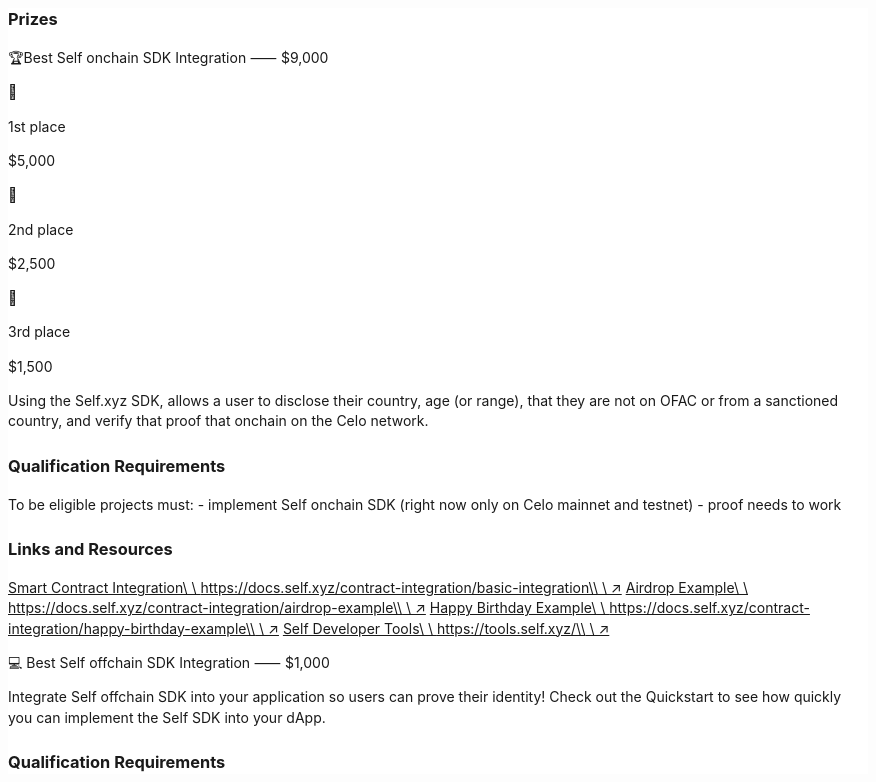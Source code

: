 ### Prizes

🏆Best Self onchain SDK Integration ⸺ $9,000

🥇

1st place

$5,000

🥈

2nd place

$2,500

🥉

3rd place

$1,500

Using the Self.xyz SDK, allows a user to disclose their country, age (or range), that they are not on OFAC or from a sanctioned country, and verify that proof that onchain on the Celo network.

### Qualification Requirements

To be eligible projects must:
\- implement Self onchain SDK (right now only on Celo mainnet and testnet)
\- proof needs to work

### Links and Resources

[Smart Contract Integration\\
\\
https://docs.self.xyz/contract-integration/basic-integration\\
\\
↗](https://ethglob.al/pfj72) [Airdrop Example\\
\\
https://docs.self.xyz/contract-integration/airdrop-example\\
\\
↗](https://ethglob.al/1g7p6) [Happy Birthday Example\\
\\
https://docs.self.xyz/contract-integration/happy-birthday-example\\
\\
↗](https://ethglob.al/iimg7) [Self Developer Tools\\
\\
https://tools.self.xyz/\\
\\
↗](https://ethglob.al/g4dq7)

💻 Best Self offchain SDK Integration ⸺ $1,000

Integrate Self offchain SDK into your application so users can prove their identity!
Check out the Quickstart to see how quickly you can implement the Self SDK into your dApp.

### Qualification Requirements
